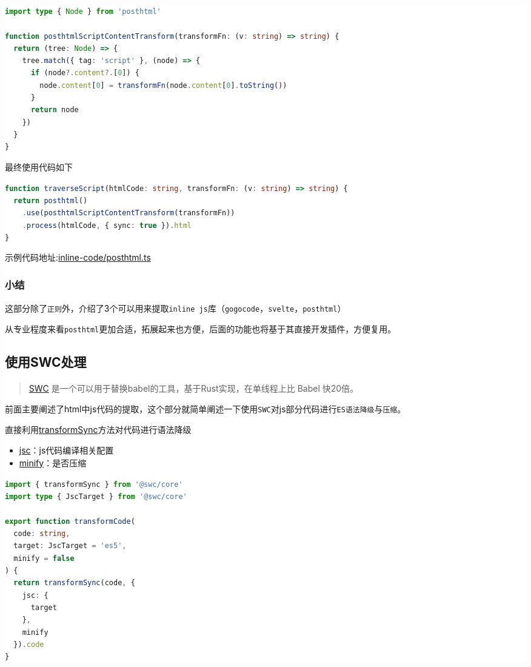 ```ts
import type { Node } from 'posthtml'

function posthtmlScriptContentTransform(transformFn: (v: string) => string) {
  return (tree: Node) => {
    tree.match({ tag: 'script' }, (node) => {
      if (node?.content?.[0]) {
        node.content[0] = transformFn(node.content[0].toString())
      }
      return node
    })
  }
}
```

最终使用代码如下
```ts
function traverseScript(htmlCode: string, transformFn: (v: string) => string) {
  return posthtml()
    .use(posthtmlScriptContentTransform(transformFn))
    .process(htmlCode, { sync: true }).html
}
```

示例代码地址:[inline-code/posthtml.ts](https://github.com/ATQQ/tools/blob/main/packages/cli/inlinejs-transform/__test__/inline-code/posthtml.ts)

### 小结
这部分除了`正则`外，介绍了3个可以用来提取`inline js`库（`gogocode`，`svelte`，`posthtml`）

从专业程度来看`posthtml`更加合适，拓展起来也方便，后面的功能也将基于其直接开发插件，方便复用。

## 使用SWC处理
>[SWC](https://swc.rs/) 是一个可以用于替换babel的工具，基于Rust实现，在单线程上比 Babel 快20倍。

前面主要阐述了html中js代码的提取，这个部分就简单阐述一下使用`SWC`对js部分代码进行`ES语法降级`与`压缩`。

直接利用[transformSync](https://swc.rs/docs/usage/core#transformfilesync)方法对代码进行语法降级
* [jsc](https://swc.rs/docs/configuration/compilation#jscexternalhelpers)：js代码编译相关配置
* [minify](https://swc.rs/docs/configuration/minification)：是否压缩

```ts
import { transformSync } from '@swc/core'
import type { JscTarget } from '@swc/core'

export function transformCode(
  code: string,
  target: JscTarget = 'es5',
  minify = false
) {
  return transformSync(code, {
    jsc: {
      target
    },
    minify
  }).code
}
```
